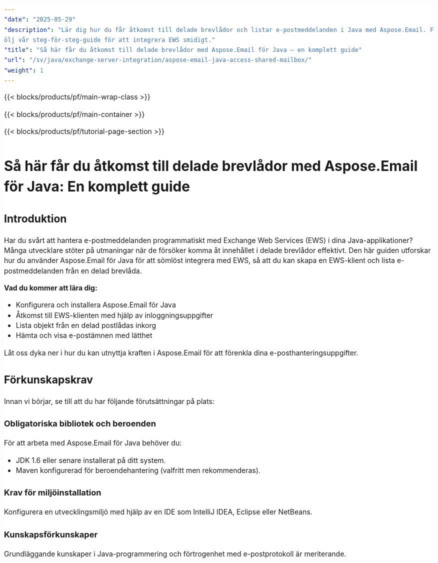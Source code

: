 ```yaml
---
"date": "2025-05-29"
"description": "Lär dig hur du får åtkomst till delade brevlådor och listar e-postmeddelanden i Java med Aspose.Email. Följ vår steg-för-steg-guide för att integrera EWS smidigt."
"title": "Så här får du åtkomst till delade brevlådor med Aspose.Email för Java – en komplett guide"
"url": "/sv/java/exchange-server-integration/aspose-email-java-access-shared-mailbox/"
"weight": 1
---
```


{{< blocks/products/pf/main-wrap-class >}}

{{< blocks/products/pf/main-container >}}

{{< blocks/products/pf/tutorial-page-section >}}
# Så här får du åtkomst till delade brevlådor med Aspose.Email för Java: En komplett guide

## Introduktion

Har du svårt att hantera e-postmeddelanden programmatiskt med Exchange Web Services (EWS) i dina Java-applikationer? Många utvecklare stöter på utmaningar när de försöker komma åt innehållet i delade brevlådor effektivt. Den här guiden utforskar hur du använder Aspose.Email för Java för att sömlöst integrera med EWS, så att du kan skapa en EWS-klient och lista e-postmeddelanden från en delad brevlåda.

**Vad du kommer att lära dig:**
- Konfigurera och installera Aspose.Email för Java
- Åtkomst till EWS-klienten med hjälp av inloggningsuppgifter
- Lista objekt från en delad postlådas inkorg
- Hämta och visa e-postämnen med lätthet

Låt oss dyka ner i hur du kan utnyttja kraften i Aspose.Email för att förenkla dina e-posthanteringsuppgifter.

## Förkunskapskrav
Innan vi börjar, se till att du har följande förutsättningar på plats:

### Obligatoriska bibliotek och beroenden
För att arbeta med Aspose.Email för Java behöver du:
- JDK 1.6 eller senare installerat på ditt system.
- Maven konfigurerad för beroendehantering (valfritt men rekommenderas).

### Krav för miljöinstallation
Konfigurera en utvecklingsmiljö med hjälp av en IDE som IntelliJ IDEA, Eclipse eller NetBeans.

### Kunskapsförkunskaper
Grundläggande kunskaper i Java-programmering och förtrogenhet med e-postprotokoll är meriterande.
